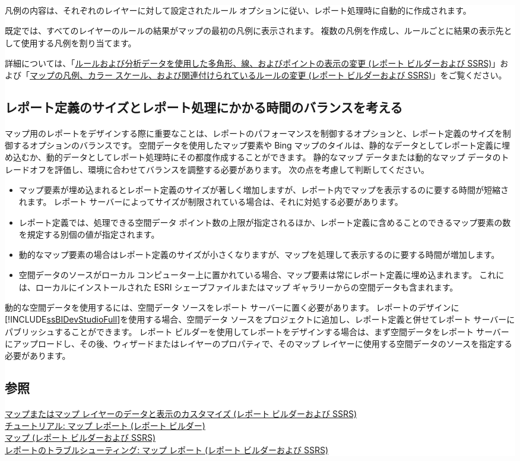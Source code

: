  凡例の内容は、それぞれのレイヤーに対して設定されたルール オプションに従い、レポート処理時に自動的に作成されます。  
  
 既定では、すべてのレイヤーのルールの結果がマップの最初の凡例に表示されます。 複数の凡例を作成し、ルールごとに結果の表示先として使用する凡例を割り当てます。  
  
 詳細については、「[ルールおよび分析データを使用した多角形、線、およびポイントの表示の変更 &#40;レポート ビルダーおよび SSRS&#41;](../../reporting-services/report-design/vary-polygon-line-and-point-display-by-rules-and-analytical-data.md)」および「[マップの凡例、カラー スケール、および関連付けられているルールの変更 &#40;レポート ビルダーおよび SSRS&#41;](../../reporting-services/report-design/change-map-legends-color-scale-and-associated-rules-report-builder-and-ssrs.md)」をご覧ください。  
  
##  <a name="Embedding"></a> レポート定義のサイズとレポート処理にかかる時間のバランスを考える  
 マップ用のレポートをデザインする際に重要なことは、レポートのパフォーマンスを制御するオプションと、レポート定義のサイズを制御するオプションのバランスです。 空間データを使用したマップ要素や Bing マップのタイルは、静的なデータとしてレポート定義に埋め込むか、動的データとしてレポート処理時にその都度作成することができます。 静的なマップ データまたは動的なマップ データのトレードオフを評価し、環境に合わせてバランスを調整する必要があります。 次の点を考慮して判断してください。  
  
-   マップ要素が埋め込まれるとレポート定義のサイズが著しく増加しますが、レポート内でマップを表示するのに要する時間が短縮されます。 レポート サーバーによってサイズが制限されている場合は、それに対処する必要があります。  
  
-   レポート定義では、処理できる空間データ ポイント数の上限が指定されるほか、レポート定義に含めることのできるマップ要素の数を規定する別個の値が指定されます。  
  
-   動的なマップ要素の場合はレポート定義のサイズが小さくなりますが、マップを処理して表示するのに要する時間が増加します。  
  
-   空間データのソースがローカル コンピューター上に置かれている場合、マップ要素は常にレポート定義に埋め込まれます。 これには、ローカルにインストールされた ESRI シェープファイルまたはマップ ギャラリーからの空間データも含まれます。  
  
 動的な空間データを使用するには、空間データ ソースをレポート サーバーに置く必要があります。 レポートのデザインに [!INCLUDE[ssBIDevStudioFull](../../includes/ssbidevstudiofull-md.md)]を使用する場合、空間データ ソースをプロジェクトに追加し、レポート定義と併せてレポート サーバーにパブリッシュすることができます。 レポート ビルダーを使用してレポートをデザインする場合は、まず空間データをレポート サーバーにアップロードし、その後、ウィザードまたはレイヤーのプロパティで、そのマップ レイヤーに使用する空間データのソースを指定する必要があります。  
  
## <a name="see-also"></a>参照  
 [マップまたはマップ レイヤーのデータと表示のカスタマイズ &#40;レポート ビルダーおよび SSRS&#41;](../../reporting-services/report-design/customize-the-data-and-display-of-a-map-or-map-layer-report-builder-and-ssrs.md)   
 [チュートリアル: マップ レポート &#40;レポート ビルダー&#41;](../../reporting-services/tutorial-map-report-report-builder.md)   
 [マップ &#40;レポート ビルダーおよび SSRS&#41;](../../reporting-services/report-design/maps-report-builder-and-ssrs.md)   
 [レポートのトラブルシューティング: マップ レポート &#40;レポート ビルダーおよび SSRS&#41;](../../reporting-services/report-design/troubleshoot-reports-map-reports-report-builder-and-ssrs.md)  
  
  
